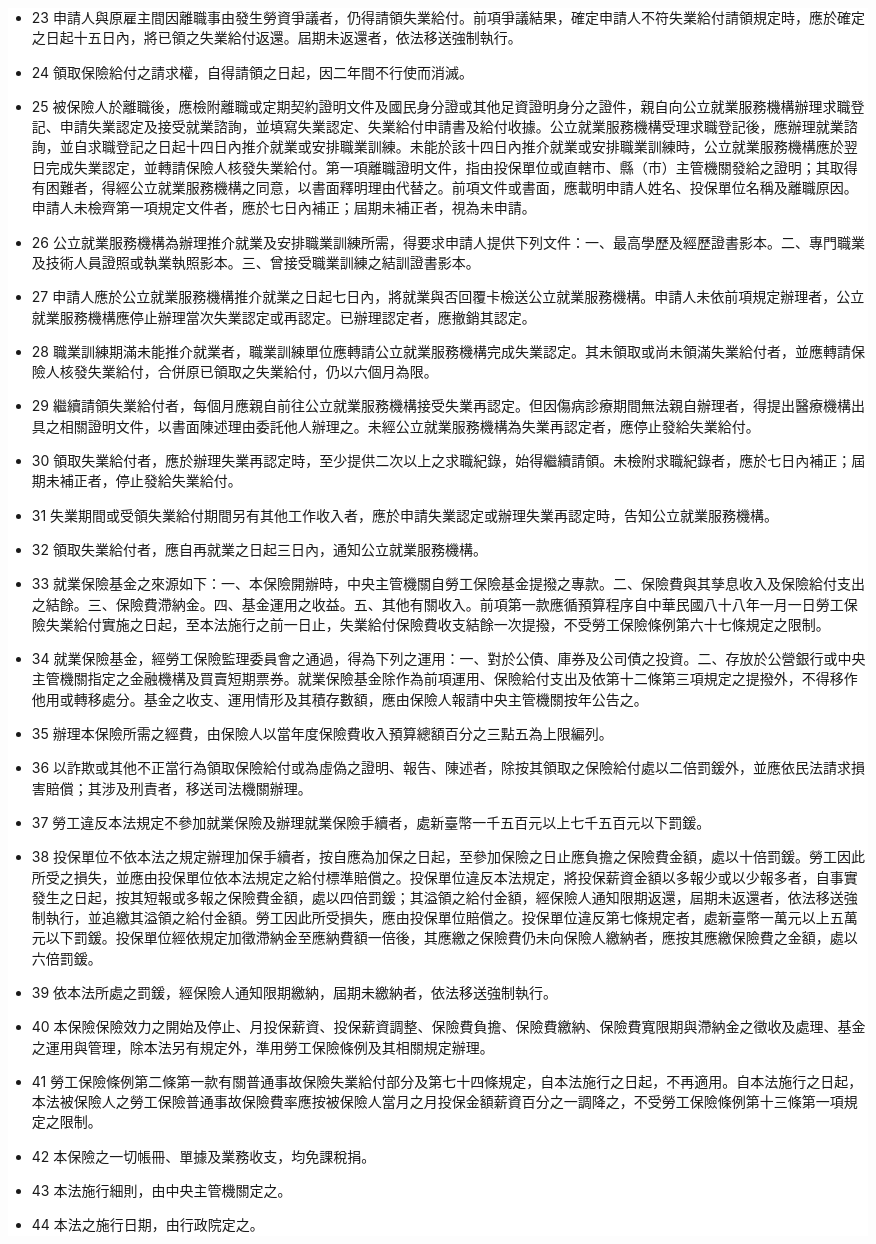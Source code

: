 * 23 申請人與原雇主間因離職事由發生勞資爭議者，仍得請領失業給付。前項爭議結果，確定申請人不符失業給付請領規定時，應於確定之日起十五日內，將已領之失業給付返還。屆期未返還者，依法移送強制執行。

* 24 領取保險給付之請求權，自得請領之日起，因二年間不行使而消滅。

* 25 被保險人於離職後，應檢附離職或定期契約證明文件及國民身分證或其他足資證明身分之證件，親自向公立就業服務機構辦理求職登記、申請失業認定及接受就業諮詢，並填寫失業認定、失業給付申請書及給付收據。公立就業服務機構受理求職登記後，應辦理就業諮詢，並自求職登記之日起十四日內推介就業或安排職業訓練。未能於該十四日內推介就業或安排職業訓練時，公立就業服務機構應於翌日完成失業認定，並轉請保險人核發失業給付。第一項離職證明文件，指由投保單位或直轄市、縣（市）主管機關發給之證明；其取得有困難者，得經公立就業服務機構之同意，以書面釋明理由代替之。前項文件或書面，應載明申請人姓名、投保單位名稱及離職原因。申請人未檢齊第一項規定文件者，應於七日內補正；屆期未補正者，視為未申請。

* 26 公立就業服務機構為辦理推介就業及安排職業訓練所需，得要求申請人提供下列文件：一、最高學歷及經歷證書影本。二、專門職業及技術人員證照或執業執照影本。三、曾接受職業訓練之結訓證書影本。

* 27 申請人應於公立就業服務機構推介就業之日起七日內，將就業與否回覆卡檢送公立就業服務機構。申請人未依前項規定辦理者，公立就業服務機構應停止辦理當次失業認定或再認定。已辦理認定者，應撤銷其認定。

* 28 職業訓練期滿未能推介就業者，職業訓練單位應轉請公立就業服務機構完成失業認定。其未領取或尚未領滿失業給付者，並應轉請保險人核發失業給付，合併原已領取之失業給付，仍以六個月為限。

* 29 繼續請領失業給付者，每個月應親自前往公立就業服務機構接受失業再認定。但因傷病診療期間無法親自辦理者，得提出醫療機構出具之相關證明文件，以書面陳述理由委託他人辦理之。未經公立就業服務機構為失業再認定者，應停止發給失業給付。

* 30 領取失業給付者，應於辦理失業再認定時，至少提供二次以上之求職紀錄，始得繼續請領。未檢附求職紀錄者，應於七日內補正；屆期未補正者，停止發給失業給付。

* 31 失業期間或受領失業給付期間另有其他工作收入者，應於申請失業認定或辦理失業再認定時，告知公立就業服務機構。

* 32 領取失業給付者，應自再就業之日起三日內，通知公立就業服務機構。

* 33 就業保險基金之來源如下：一、本保險開辦時，中央主管機關自勞工保險基金提撥之專款。二、保險費與其孳息收入及保險給付支出之結餘。三、保險費滯納金。四、基金運用之收益。五、其他有關收入。前項第一款應循預算程序自中華民國八十八年一月一日勞工保險失業給付實施之日起，至本法施行之前一日止，失業給付保險費收支結餘一次提撥，不受勞工保險條例第六十七條規定之限制。

* 34 就業保險基金，經勞工保險監理委員會之通過，得為下列之運用：一、對於公債、庫券及公司債之投資。二、存放於公營銀行或中央主管機關指定之金融機構及買賣短期票券。就業保險基金除作為前項運用、保險給付支出及依第十二條第三項規定之提撥外，不得移作他用或轉移處分。基金之收支、運用情形及其積存數額，應由保險人報請中央主管機關按年公告之。

* 35 辦理本保險所需之經費，由保險人以當年度保險費收入預算總額百分之三點五為上限編列。

* 36 以詐欺或其他不正當行為領取保險給付或為虛偽之證明、報告、陳述者，除按其領取之保險給付處以二倍罰鍰外，並應依民法請求損害賠償；其涉及刑責者，移送司法機關辦理。

* 37 勞工違反本法規定不參加就業保險及辦理就業保險手續者，處新臺幣一千五百元以上七千五百元以下罰鍰。

* 38 投保單位不依本法之規定辦理加保手續者，按自應為加保之日起，至參加保險之日止應負擔之保險費金額，處以十倍罰鍰。勞工因此所受之損失，並應由投保單位依本法規定之給付標準賠償之。投保單位違反本法規定，將投保薪資金額以多報少或以少報多者，自事實發生之日起，按其短報或多報之保險費金額，處以四倍罰鍰；其溢領之給付金額，經保險人通知限期返還，屆期未返還者，依法移送強制執行，並追繳其溢領之給付金額。勞工因此所受損失，應由投保單位賠償之。投保單位違反第七條規定者，處新臺幣一萬元以上五萬元以下罰鍰。投保單位經依規定加徵滯納金至應納費額一倍後，其應繳之保險費仍未向保險人繳納者，應按其應繳保險費之金額，處以六倍罰鍰。

* 39 依本法所處之罰鍰，經保險人通知限期繳納，屆期未繳納者，依法移送強制執行。

* 40 本保險保險效力之開始及停止、月投保薪資、投保薪資調整、保險費負擔、保險費繳納、保險費寬限期與滯納金之徵收及處理、基金之運用與管理，除本法另有規定外，準用勞工保險條例及其相關規定辦理。

* 41 勞工保險條例第二條第一款有關普通事故保險失業給付部分及第七十四條規定，自本法施行之日起，不再適用。自本法施行之日起，本法被保險人之勞工保險普通事故保險費率應按被保險人當月之月投保金額薪資百分之一調降之，不受勞工保險條例第十三條第一項規定之限制。

* 42 本保險之一切帳冊、單據及業務收支，均免課稅捐。

* 43 本法施行細則，由中央主管機關定之。

* 44 本法之施行日期，由行政院定之。

